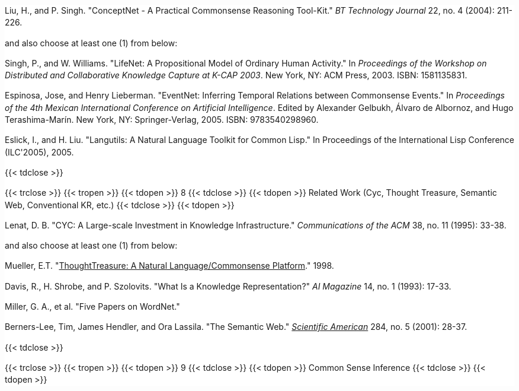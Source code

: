 
Liu, H., and P. Singh. "ConceptNet - A Practical Commonsense Reasoning Tool-Kit." _BT Technology Journal_ 22, no. 4 (2004): 211-226.

and also choose at least one (1) from below:

Singh, P., and W. Williams. "LifeNet: A Propositional Model of Ordinary Human Activity." In _Proceedings of the Workshop on Distributed and Collaborative Knowledge Capture at K-CAP 2003_. New York, NY: ACM Press, 2003. ISBN: 1581135831.

Espinosa, Jose, and Henry Lieberman. "EventNet: Inferring Temporal Relations between Commonsense Events." In _Proceedings of the 4th Mexican International Conference on Artificial Intelligence_. Edited by Alexander Gelbukh, Álvaro de Albornoz, and Hugo Terashima-Marín. New York, NY: Springer-Verlag, 2005. ISBN: 9783540298960.

Eslick, I., and H. Liu. "Langutils: A Natural Language Toolkit for Common Lisp." In Proceedings of the International Lisp Conference (ILC'2005), 2005.


{{< tdclose >}}

{{< trclose >}}
{{< tropen >}}
{{< tdopen >}}
8
{{< tdclose >}}
{{< tdopen >}}
Related Work (Cyc, Thought Treasure, Semantic Web, Conventional KR, etc.)
{{< tdclose >}}
{{< tdopen >}}


Lenat, D. B. "CYC: A Large-scale Investment in Knowledge Infrastructure." _Communications of the ACM_ 38, no. 11 (1995): 33-38.

and also choose at least one (1) from below:

Mueller, E.T. "[ThoughtTreasure: A Natural Language/Commonsense Platform](http://citeseerx.ist.psu.edu/viewdoc/summary?doi=10.1.1.35.9720)." 1998.

Davis, R., H. Shrobe, and P. Szolovits. "What Is a Knowledge Representation?" _AI Magazine_ 14, no. 1 (1993): 17-33.

Miller, G. A., et al. "Five Papers on WordNet."

Berners-Lee, Tim, James Hendler, and Ora Lassila. "The Semantic Web." [_Scientific American_](http://www.scientificamerican.com/article.cfm?id=the-semantic-web) 284, no. 5 (2001): 28-37.


{{< tdclose >}}

{{< trclose >}}
{{< tropen >}}
{{< tdopen >}}
9
{{< tdclose >}}
{{< tdopen >}}
Common Sense Inference
{{< tdclose >}}
{{< tdopen >}}
